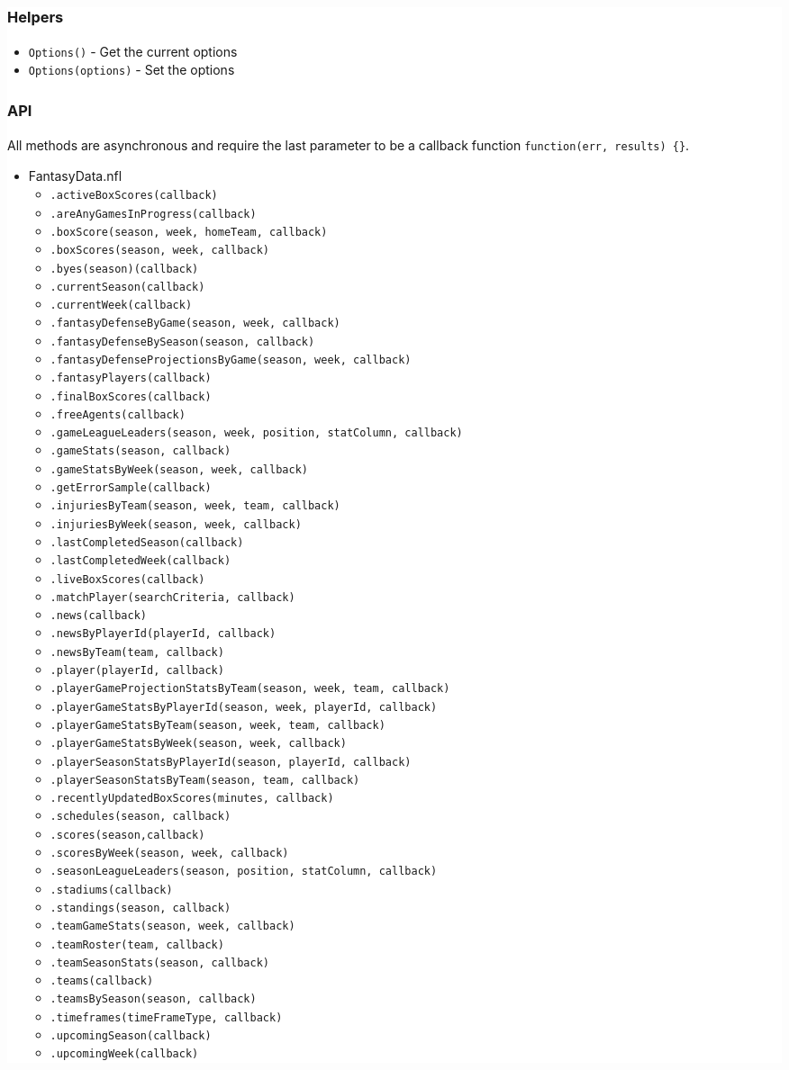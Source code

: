 ### Helpers
* ```Options()``` - Get the current options
* ```Options(options)``` - Set the options

### API
All methods are asynchronous and require the last parameter to be a callback function ```function(err, results) {}```.

* FantasyData.nfl
  * ```.activeBoxScores(callback)```
  * ```.areAnyGamesInProgress(callback)```
  * ```.boxScore(season, week, homeTeam, callback)```
  * ```.boxScores(season, week, callback)```
  * ```.byes(season)(callback)```
  * ```.currentSeason(callback)```
  * ```.currentWeek(callback)```
  * ```.fantasyDefenseByGame(season, week, callback)```
  * ```.fantasyDefenseBySeason(season, callback)```
  * ```.fantasyDefenseProjectionsByGame(season, week, callback)```
  * ```.fantasyPlayers(callback)```
  * ```.finalBoxScores(callback)```
  * ```.freeAgents(callback)```
  * ```.gameLeagueLeaders(season, week, position, statColumn, callback)```
  * ```.gameStats(season, callback)```
  * ```.gameStatsByWeek(season, week, callback)```
  * ```.getErrorSample(callback)```
  * ```.injuriesByTeam(season, week, team, callback)```
  * ```.injuriesByWeek(season, week, callback)```
  * ```.lastCompletedSeason(callback)```
  * ```.lastCompletedWeek(callback)```
  * ```.liveBoxScores(callback)```
  * ```.matchPlayer(searchCriteria, callback)```
  * ```.news(callback)```
  * ```.newsByPlayerId(playerId, callback)```
  * ```.newsByTeam(team, callback)```
  * ```.player(playerId, callback)```
  * ```.playerGameProjectionStatsByTeam(season, week, team, callback)```
  * ```.playerGameStatsByPlayerId(season, week, playerId, callback)```
  * ```.playerGameStatsByTeam(season, week, team, callback)```
  * ```.playerGameStatsByWeek(season, week, callback)```
  * ```.playerSeasonStatsByPlayerId(season, playerId, callback)```
  * ```.playerSeasonStatsByTeam(season, team, callback)```
  * ```.recentlyUpdatedBoxScores(minutes, callback)```
  * ```.schedules(season, callback)```
  * ```.scores(season,callback)```
  * ```.scoresByWeek(season, week, callback)```
  * ```.seasonLeagueLeaders(season, position, statColumn, callback)```
  * ```.stadiums(callback)```
  * ```.standings(season, callback)```
  * ```.teamGameStats(season, week, callback)```
  * ```.teamRoster(team, callback)```
  * ```.teamSeasonStats(season, callback)```
  * ```.teams(callback)```
  * ```.teamsBySeason(season, callback)```
  * ```.timeframes(timeFrameType, callback)```
  * ```.upcomingSeason(callback)```
  * ```.upcomingWeek(callback)```
